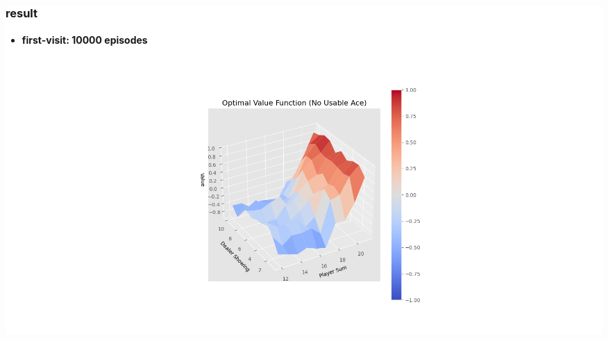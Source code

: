 
### result

- **first-visit: 10000 episodes**

  <center class="half">
  <img src="assignment1/result/first_visit_episodes_10000_NoUsableAce.png" width=400/>